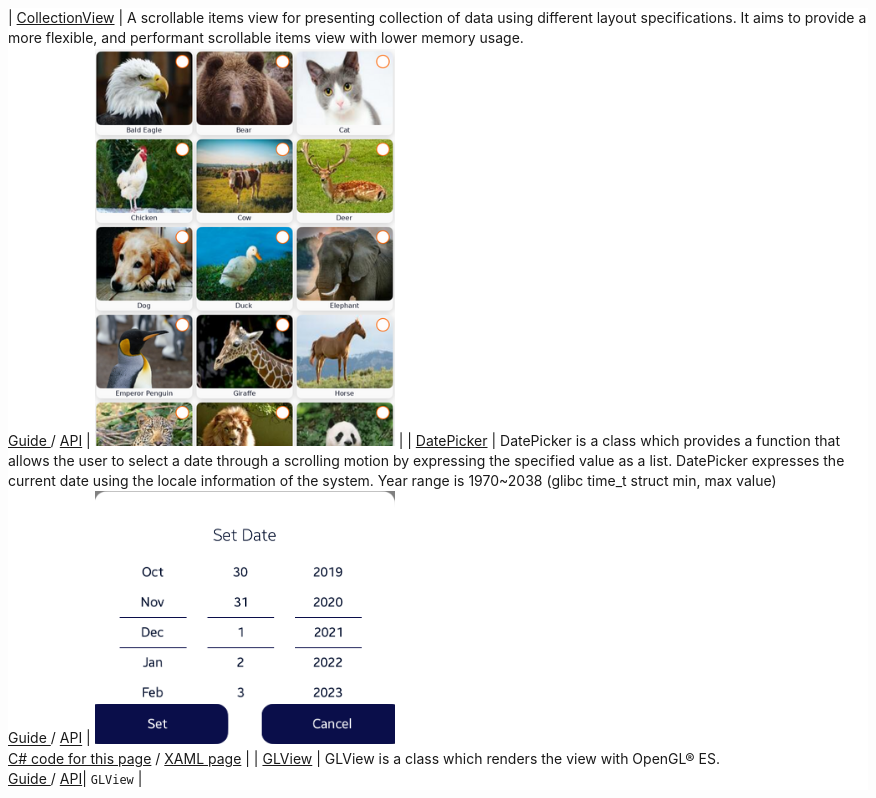 | [CollectionView](./nui-components/CollectionView.md) | A scrollable items view for presenting collection of data using different layout specifications. It aims to provide a more flexible, and performant scrollable items view with lower memory usage.<br>[Guide ](./nui-components/CollectionView.md) / [API](/application/dotnet/api/TizenFX/latest/api/Tizen.NUI.Components.CollectionView.html)  | <img src="./nui-components/media/gridview.png" width="300"> |
| [DatePicker](./nui-components/DatePicker.md)        | DatePicker is a class which provides a function that allows the user to select a date through a scrolling motion by expressing the specified value as a list. DatePicker expresses the current date using the locale information of the system. Year range is 1970~2038 (glibc time_t struct min, max value) <br>[Guide ](./nui-components/DatePicker.md) / [API](/application/dotnet/api/TizenFX/latest/api/Tizen.NUI.Components.DatePicker.html)  | <img src="./nui-components/media/DatePicker.png" width="300"> <br>[C# code for this page](./codeExamples/DatePicker.cs) / [XAML page](./codeExamples/DatePicker.xaml) |
| [GLView](./glview.md) | GLView is a class which renders the view with OpenGL&reg; ES. <br>[Guide ](./glview.md) / [API](/application/dotnet/api/TizenFX/latest/api/Tizen.NUI.BaseComponents.GLView.html)| `GLView` |